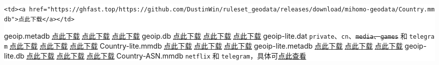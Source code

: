     <td><a href="https://ghfast.top/https://github.com/DustinWin/ruleset_geodata/releases/download/mihomo-geodata/Country.mmdb">点此下载</a></td>
  </tr>
  <tr>
    <td>geoip.metadb</td>
    <td><a href="https://github.com/DustinWin/ruleset_geodata/releases/download/mihomo-geodata/geoip.metadb">点此下载</a></td>
    <td><a href="https://cdn.jsdelivr.net/gh/DustinWin/ruleset_geodata@mihomo-geodata/geoip.metadb">点此下载</a></td>
    <td><a href="https://ghfast.top/https://github.com/DustinWin/ruleset_geodata/releases/download/mihomo-geodata/geoip.metadb">点此下载</a></td>
  </tr>
  <tr>
    <td>geoip.db</td>
    <td><a href="https://github.com/DustinWin/ruleset_geodata/releases/download/sing-box-geodata/geoip.db">点此下载</a></td>
    <td><a href="https://cdn.jsdelivr.net/gh/DustinWin/ruleset_geodata@sing-box-geodata/geoip.db">点此下载</a></td>
    <td><a href="https://ghfast.top/https://github.com/DustinWin/ruleset_geodata/releases/download/sing-box-geodata/geoip.db">点此下载</a></td>
  </tr>
  <tr>
    <td>geoip-lite.dat</td>
    <td rowspan="4"><code>private</code>、<code>cn</code>、<del><code>media</code>、<code>games</code></del> 和 <code>telegram</code></td>
    <td><a href="https://github.com/DustinWin/ruleset_geodata/releases/download/mihomo-geodata/geoip-lite.dat">点此下载</a></td>
    <td><a href="https://cdn.jsdelivr.net/gh/DustinWin/ruleset_geodata@mihomo-geodata/geoip-lite.dat">点此下载</a></td>
    <td><a href="https://ghfast.top/https://github.com/DustinWin/ruleset_geodata/releases/download/mihomo-geodata/geoip-lite.dat">点此下载</a></td>
  </tr>
  <tr>
    <td>Country-lite.mmdb</td>
    <td><a href="https://github.com/DustinWin/ruleset_geodata/releases/download/mihomo-geodata/Country-lite.mmdb">点此下载</a></td>
    <td><a href="https://cdn.jsdelivr.net/gh/DustinWin/ruleset_geodata@mihomo-geodata/Country-lite.mmdb">点此下载</a></td>
    <td><a href="https://ghfast.top/https://github.com/DustinWin/ruleset_geodata/releases/download/mihomo-geodata/Country-lite.mmdb">点此下载</a></td>
  </tr>
  <tr>
    <td>geoip-lite.metadb</td>
    <td><a href="https://github.com/DustinWin/ruleset_geodata/releases/download/mihomo-geodata/geoip-lite.metadb">点此下载</a></td>
    <td><a href="https://cdn.jsdelivr.net/gh/DustinWin/ruleset_geodata@mihomo-geodata/geoip-lite.metadb">点此下载</a></td>
    <td><a href="https://ghfast.top/https://github.com/DustinWin/ruleset_geodata/releases/download/mihomo-geodata/geoip-lite.metadb">点此下载</a></td>
  </tr>
  <tr>
    <td>geoip-lite.db</td>
    <td><a href="https://github.com/DustinWin/ruleset_geodata/releases/download/sing-box-geodata/geoip-lite.db">点此下载</a></td>
    <td><a href="https://cdn.jsdelivr.net/gh/DustinWin/ruleset_geodata@sing-box-geodata/geoip-lite.db">点此下载</a></td>
    <td><a href="https://ghfast.top/https://github.com/DustinWin/ruleset_geodata/releases/download/sing-box-geodata/geoip-lite.db">点此下载</a></td>
  </tr>
  <tr>
    <td>Country-ASN.mmdb</td>
    <td><code>netflix</code> 和 <code>telegram</code>，具体可<a href="https://github.com/DustinWin/geoip/blob/master/config.json#L73">点此查看</a></td>